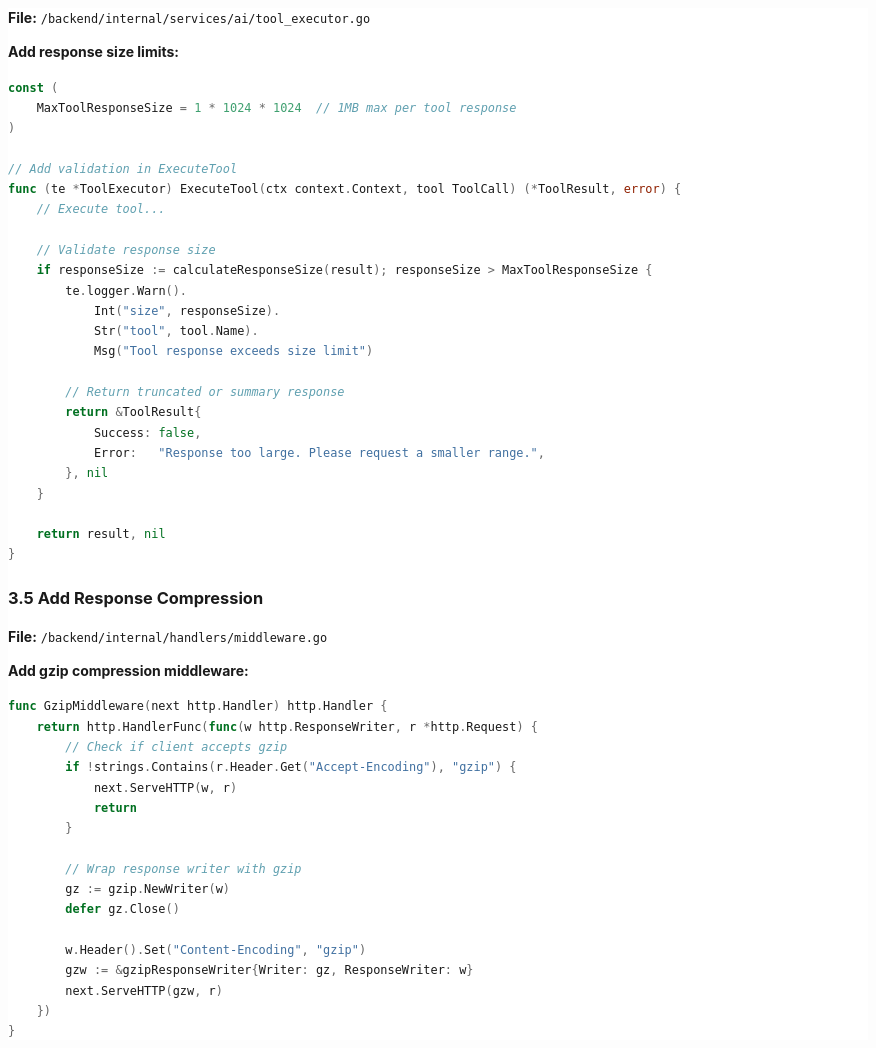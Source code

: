 **File:** `/backend/internal/services/ai/tool_executor.go`

**Add response size limits:**
```go
const (
    MaxToolResponseSize = 1 * 1024 * 1024  // 1MB max per tool response
)

// Add validation in ExecuteTool
func (te *ToolExecutor) ExecuteTool(ctx context.Context, tool ToolCall) (*ToolResult, error) {
    // Execute tool...
    
    // Validate response size
    if responseSize := calculateResponseSize(result); responseSize > MaxToolResponseSize {
        te.logger.Warn().
            Int("size", responseSize).
            Str("tool", tool.Name).
            Msg("Tool response exceeds size limit")
        
        // Return truncated or summary response
        return &ToolResult{
            Success: false,
            Error:   "Response too large. Please request a smaller range.",
        }, nil
    }
    
    return result, nil
}
```

### 3.5 Add Response Compression

**File:** `/backend/internal/handlers/middleware.go`

**Add gzip compression middleware:**
```go
func GzipMiddleware(next http.Handler) http.Handler {
    return http.HandlerFunc(func(w http.ResponseWriter, r *http.Request) {
        // Check if client accepts gzip
        if !strings.Contains(r.Header.Get("Accept-Encoding"), "gzip") {
            next.ServeHTTP(w, r)
            return
        }
        
        // Wrap response writer with gzip
        gz := gzip.NewWriter(w)
        defer gz.Close()
        
        w.Header().Set("Content-Encoding", "gzip")
        gzw := &gzipResponseWriter{Writer: gz, ResponseWriter: w}
        next.ServeHTTP(gzw, r)
    })
}
```
